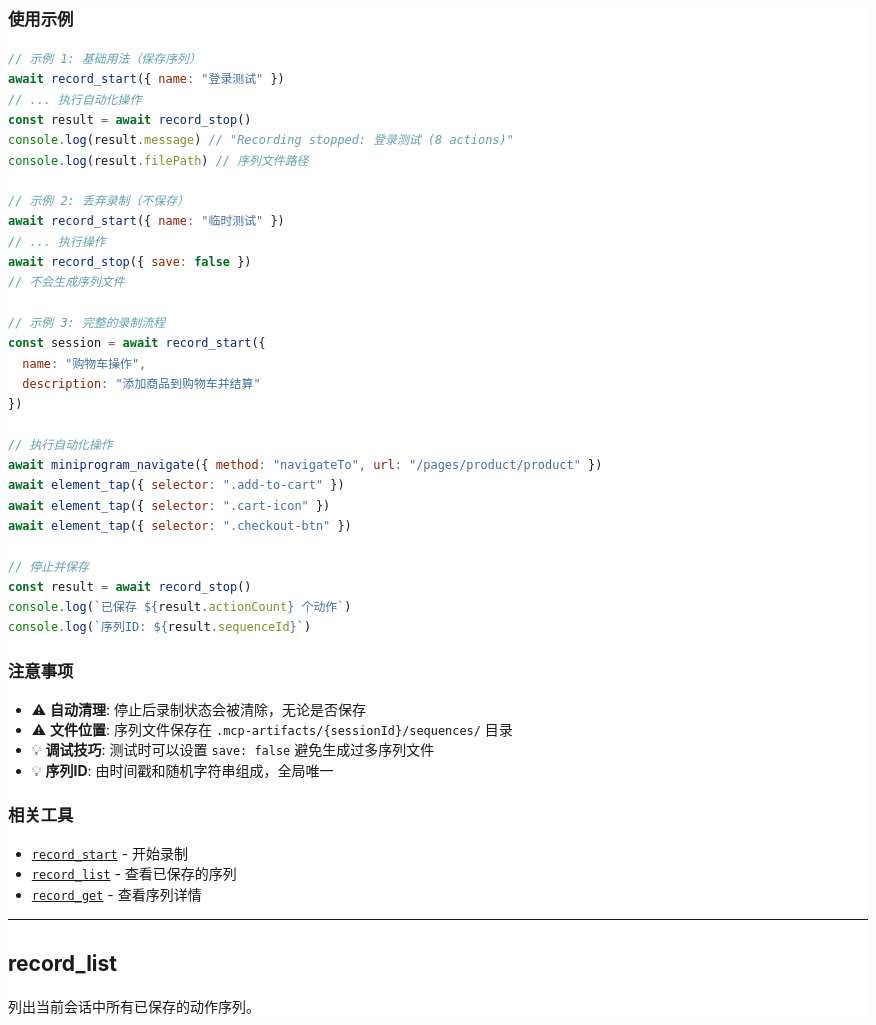 ### 使用示例

```javascript
// 示例 1: 基础用法（保存序列）
await record_start({ name: "登录测试" })
// ... 执行自动化操作
const result = await record_stop()
console.log(result.message) // "Recording stopped: 登录测试 (8 actions)"
console.log(result.filePath) // 序列文件路径

// 示例 2: 丢弃录制（不保存）
await record_start({ name: "临时测试" })
// ... 执行操作
await record_stop({ save: false })
// 不会生成序列文件

// 示例 3: 完整的录制流程
const session = await record_start({
  name: "购物车操作",
  description: "添加商品到购物车并结算"
})

// 执行自动化操作
await miniprogram_navigate({ method: "navigateTo", url: "/pages/product/product" })
await element_tap({ selector: ".add-to-cart" })
await element_tap({ selector: ".cart-icon" })
await element_tap({ selector: ".checkout-btn" })

// 停止并保存
const result = await record_stop()
console.log(`已保存 ${result.actionCount} 个动作`)
console.log(`序列ID: ${result.sequenceId}`)
```

### 注意事项

- ⚠️ **自动清理**: 停止后录制状态会被清除，无论是否保存
- ⚠️ **文件位置**: 序列文件保存在 `.mcp-artifacts/{sessionId}/sequences/` 目录
- 💡 **调试技巧**: 测试时可以设置 `save: false` 避免生成过多序列文件
- 💡 **序列ID**: 由时间戳和随机字符串组成，全局唯一

### 相关工具

- [`record_start`](#record_start) - 开始录制
- [`record_list`](#record_list) - 查看已保存的序列
- [`record_get`](#record_get) - 查看序列详情

---

## record_list

列出当前会话中所有已保存的动作序列。

